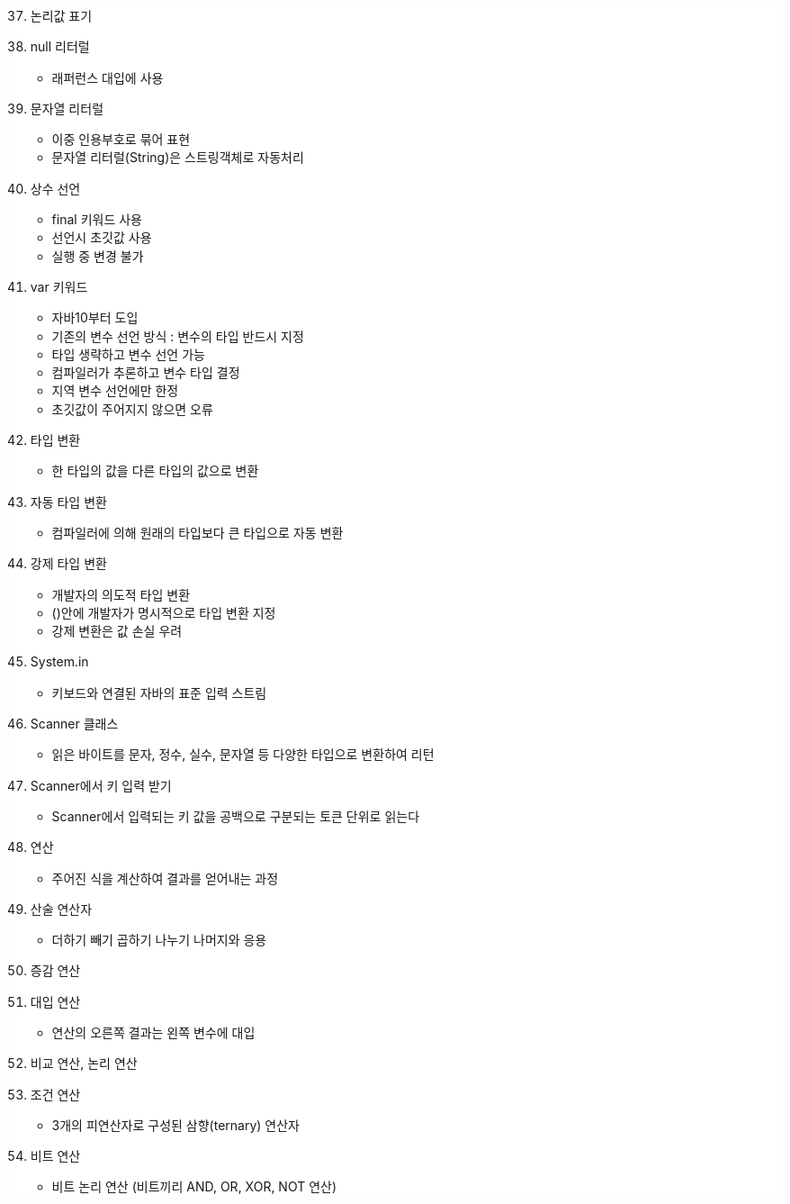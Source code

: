37. 논리값 표기

38. null 리터럴
    - 래퍼런스 대입에 사용

39. 문자열 리터럴
    - 이중 인용부호로 묶어 표현
    - 문자열 리터럴(String)은 스트링객체로 자동처리

40. 상수 선언
    - final 키워드 사용
    - 선언시 초깃값 사용
    - 실행 중 변경 불가

41. var 키워드
    - 자바10부터 도입
    - 기존의 변수 선언 방식 : 변수의 타입 반드시 지정
    - 타입 생략하고 변수 선언 가능
    - 컴파일러가 추론하고 변수 타입 결정
    - 지역 변수 선언에만 한정
    - 초깃값이 주어지지 않으면 오류

42. 타입 변환
    - 한 타입의 값을 다른 타입의 값으로 변환

43. 자동 타입 변환
    - 컴파일러에 의해 원래의 타입보다 큰 타입으로 자동 변환

44. 강제 타입 변환
    - 개발자의 의도적 타입 변환
    - ()안에 개발자가 명시적으로 타입 변환 지정
    - 강제 변환은 값 손실 우려

45. System.in
    - 키보드와 연결된 자바의 표준 입력 스트림

46. Scanner 클래스
    - 읽은 바이트를 문자, 정수, 실수, 문자열 등 다양한 타입으로 변환하여 리턴

47. Scanner에서 키 입력 받기
    - Scanner에서 입력되는 키 값을 공백으로 구분되는 토큰 단위로 읽는다

48. 연산
    - 주어진 식을 계산하여 결과를 얻어내는 과정

49. 산술 연산자
    - 더하기 빼기 곱하기 나누기 나머지와 응용

50. 증감 연산

51. 대입 연산
    - 연산의 오른쪽 결과는 왼쪽 변수에 대입

52. 비교 연산, 논리 연산

53. 조건 연산
    - 3개의 피연산자로 구성된 삼향(ternary) 연산자

54. 비트 연산 
    - 비트 논리 연산 (비트끼리 AND, OR, XOR, NOT 연산)
